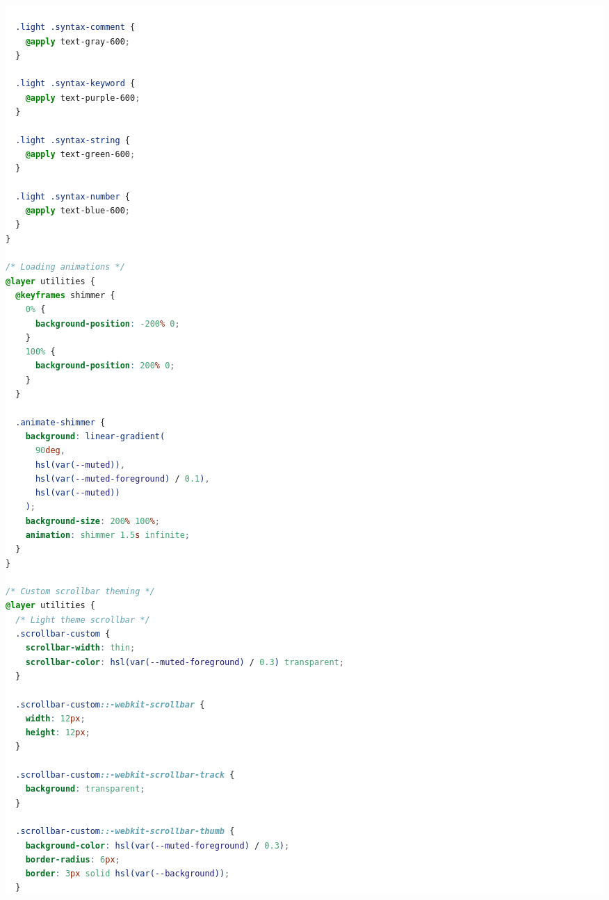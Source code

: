 ```css
  
  .light .syntax-comment {
    @apply text-gray-600;
  }
  
  .light .syntax-keyword {
    @apply text-purple-600;
  }
  
  .light .syntax-string {
    @apply text-green-600;
  }
  
  .light .syntax-number {
    @apply text-blue-600;
  }
}

/* Loading animations */
@layer utilities {
  @keyframes shimmer {
    0% {
      background-position: -200% 0;
    }
    100% {
      background-position: 200% 0;
    }
  }
  
  .animate-shimmer {
    background: linear-gradient(
      90deg,
      hsl(var(--muted)),
      hsl(var(--muted-foreground) / 0.1),
      hsl(var(--muted))
    );
    background-size: 200% 100%;
    animation: shimmer 1.5s infinite;
  }
}

/* Custom scrollbar theming */
@layer utilities {
  /* Light theme scrollbar */
  .scrollbar-custom {
    scrollbar-width: thin;
    scrollbar-color: hsl(var(--muted-foreground) / 0.3) transparent;
  }
  
  .scrollbar-custom::-webkit-scrollbar {
    width: 12px;
    height: 12px;
  }
  
  .scrollbar-custom::-webkit-scrollbar-track {
    background: transparent;
  }
  
  .scrollbar-custom::-webkit-scrollbar-thumb {
    background-color: hsl(var(--muted-foreground) / 0.3);
    border-radius: 6px;
    border: 3px solid hsl(var(--background));
  }
```